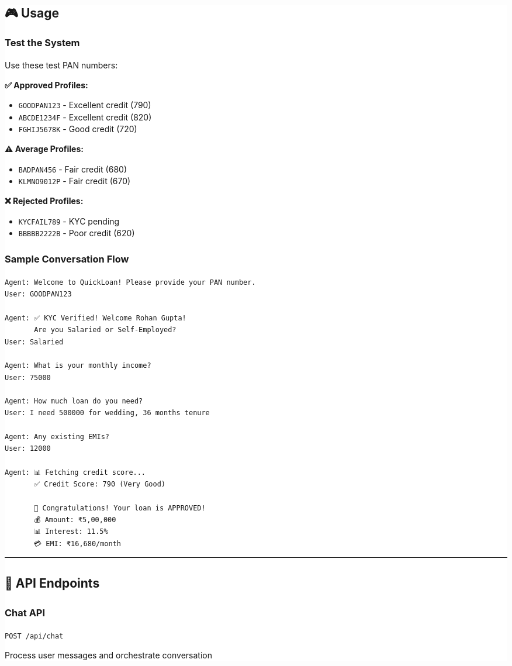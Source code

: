 
## 🎮 **Usage**

### **Test the System**

Use these test PAN numbers:

**✅ Approved Profiles:**
- `GOODPAN123` - Excellent credit (790)
- `ABCDE1234F` - Excellent credit (820)
- `FGHIJ5678K` - Good credit (720)

**⚠️ Average Profiles:**
- `BADPAN456` - Fair credit (680)
- `KLMNO9012P` - Fair credit (670)

**❌ Rejected Profiles:**
- `KYCFAIL789` - KYC pending
- `BBBBB2222B` - Poor credit (620)

### **Sample Conversation Flow**

```
Agent: Welcome to QuickLoan! Please provide your PAN number.
User: GOODPAN123

Agent: ✅ KYC Verified! Welcome Rohan Gupta! 
       Are you Salaried or Self-Employed?
User: Salaried

Agent: What is your monthly income?
User: 75000

Agent: How much loan do you need?
User: I need 500000 for wedding, 36 months tenure

Agent: Any existing EMIs?
User: 12000

Agent: 📊 Fetching credit score...
       ✅ Credit Score: 790 (Very Good)
       
       🎉 Congratulations! Your loan is APPROVED!
       💰 Amount: ₹5,00,000
       📊 Interest: 11.5%
       💳 EMI: ₹16,680/month
```

---

## 🔧 **API Endpoints**

### **Chat API**
```bash
POST /api/chat
```
Process user messages and orchestrate conversation
